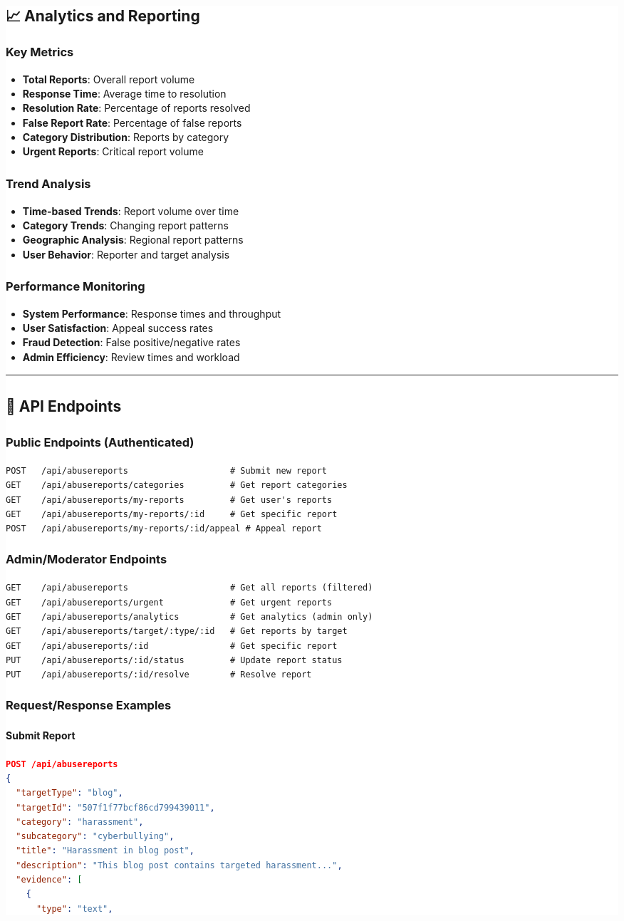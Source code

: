
## 📈 Analytics and Reporting

### **Key Metrics**
- **Total Reports**: Overall report volume
- **Response Time**: Average time to resolution
- **Resolution Rate**: Percentage of reports resolved
- **False Report Rate**: Percentage of false reports
- **Category Distribution**: Reports by category
- **Urgent Reports**: Critical report volume

### **Trend Analysis**
- **Time-based Trends**: Report volume over time
- **Category Trends**: Changing report patterns
- **Geographic Analysis**: Regional report patterns
- **User Behavior**: Reporter and target analysis

### **Performance Monitoring**
- **System Performance**: Response times and throughput
- **User Satisfaction**: Appeal success rates
- **Fraud Detection**: False positive/negative rates
- **Admin Efficiency**: Review times and workload

---

## 🚀 API Endpoints

### **Public Endpoints (Authenticated)**
```
POST   /api/abusereports                    # Submit new report
GET    /api/abusereports/categories         # Get report categories
GET    /api/abusereports/my-reports         # Get user's reports
GET    /api/abusereports/my-reports/:id     # Get specific report
POST   /api/abusereports/my-reports/:id/appeal # Appeal report
```

### **Admin/Moderator Endpoints**
```
GET    /api/abusereports                    # Get all reports (filtered)
GET    /api/abusereports/urgent             # Get urgent reports
GET    /api/abusereports/analytics          # Get analytics (admin only)
GET    /api/abusereports/target/:type/:id   # Get reports by target
GET    /api/abusereports/:id                # Get specific report
PUT    /api/abusereports/:id/status         # Update report status
PUT    /api/abusereports/:id/resolve        # Resolve report
```

### **Request/Response Examples**

#### **Submit Report**
```json
POST /api/abusereports
{
  "targetType": "blog",
  "targetId": "507f1f77bcf86cd799439011",
  "category": "harassment",
  "subcategory": "cyberbullying",
  "title": "Harassment in blog post",
  "description": "This blog post contains targeted harassment...",
  "evidence": [
    {
      "type": "text",
```